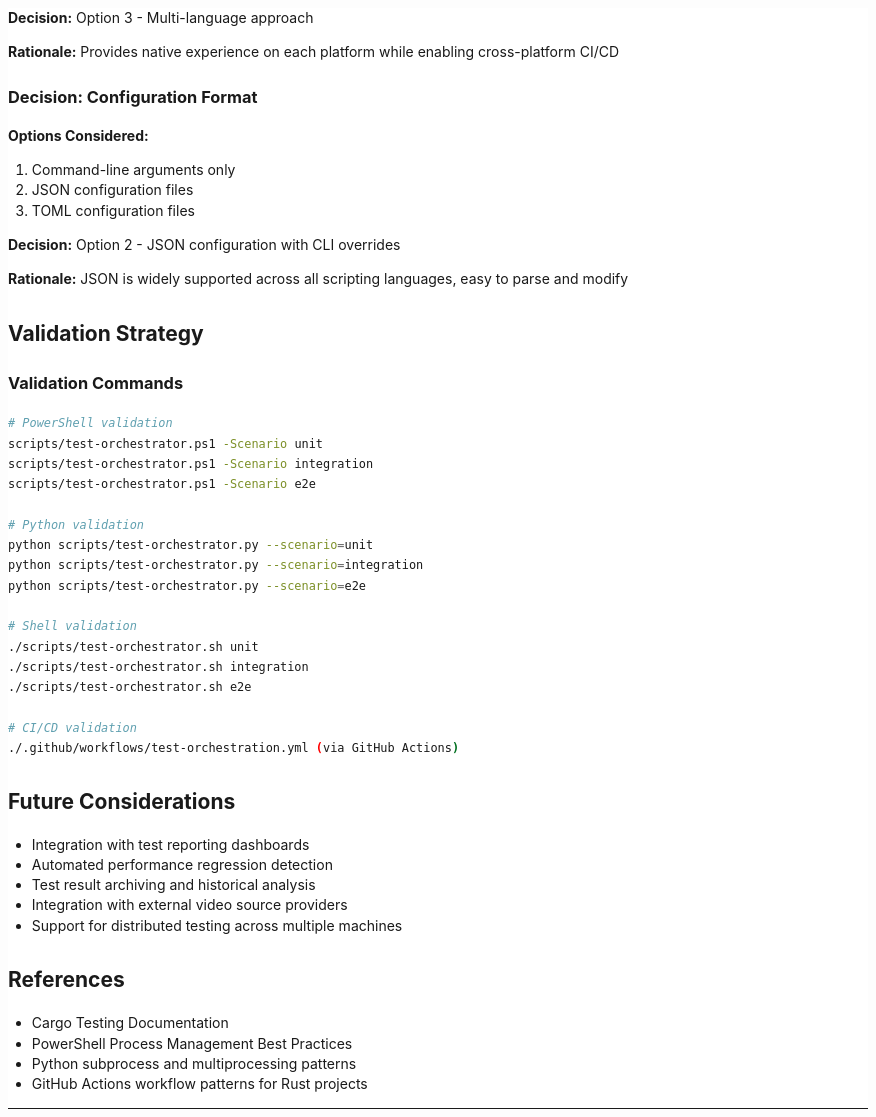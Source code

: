 **Decision:** Option 3 - Multi-language approach

**Rationale:** Provides native experience on each platform while enabling cross-platform CI/CD

### Decision: Configuration Format
**Options Considered:**
1. Command-line arguments only
2. JSON configuration files
3. TOML configuration files

**Decision:** Option 2 - JSON configuration with CLI overrides

**Rationale:** JSON is widely supported across all scripting languages, easy to parse and modify

## Validation Strategy

### Validation Commands
```bash
# PowerShell validation
scripts/test-orchestrator.ps1 -Scenario unit
scripts/test-orchestrator.ps1 -Scenario integration
scripts/test-orchestrator.ps1 -Scenario e2e

# Python validation
python scripts/test-orchestrator.py --scenario=unit
python scripts/test-orchestrator.py --scenario=integration
python scripts/test-orchestrator.py --scenario=e2e

# Shell validation
./scripts/test-orchestrator.sh unit
./scripts/test-orchestrator.sh integration
./scripts/test-orchestrator.sh e2e

# CI/CD validation
./.github/workflows/test-orchestration.yml (via GitHub Actions)
```

## Future Considerations

- Integration with test reporting dashboards
- Automated performance regression detection
- Test result archiving and historical analysis
- Integration with external video source providers
- Support for distributed testing across multiple machines

## References

- Cargo Testing Documentation
- PowerShell Process Management Best Practices  
- Python subprocess and multiprocessing patterns
- GitHub Actions workflow patterns for Rust projects

---